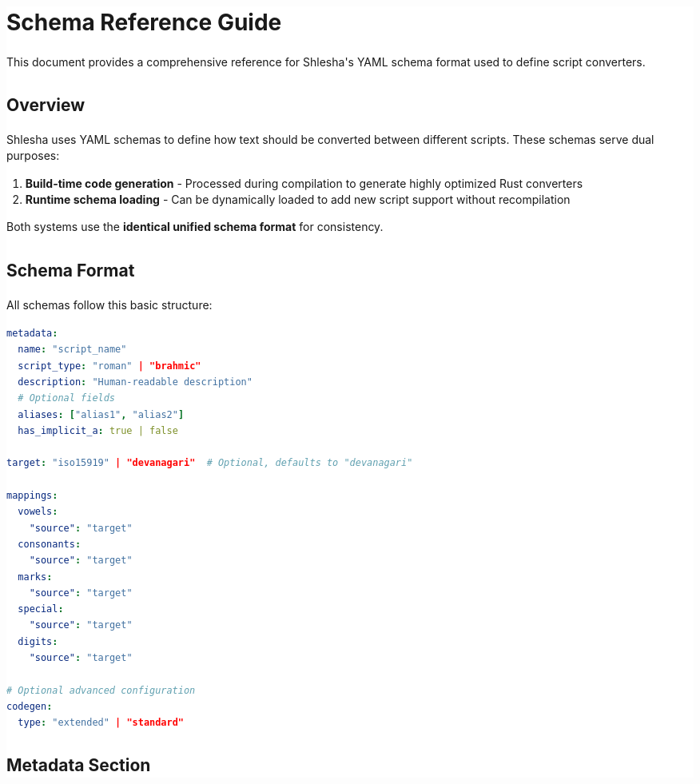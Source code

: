 # Schema Reference Guide

This document provides a comprehensive reference for Shlesha's YAML schema format used to define script converters.

## Overview

Shlesha uses YAML schemas to define how text should be converted between different scripts. These schemas serve dual purposes:

1. **Build-time code generation** - Processed during compilation to generate highly optimized Rust converters
2. **Runtime schema loading** - Can be dynamically loaded to add new script support without recompilation

Both systems use the **identical unified schema format** for consistency.

## Schema Format

All schemas follow this basic structure:

```yaml
metadata:
  name: "script_name"
  script_type: "roman" | "brahmic"
  description: "Human-readable description"
  # Optional fields
  aliases: ["alias1", "alias2"]
  has_implicit_a: true | false

target: "iso15919" | "devanagari"  # Optional, defaults to "devanagari"

mappings:
  vowels:
    "source": "target"
  consonants:
    "source": "target"
  marks:
    "source": "target"
  special:
    "source": "target"
  digits:
    "source": "target"

# Optional advanced configuration
codegen:
  type: "extended" | "standard"
```

## Metadata Section
